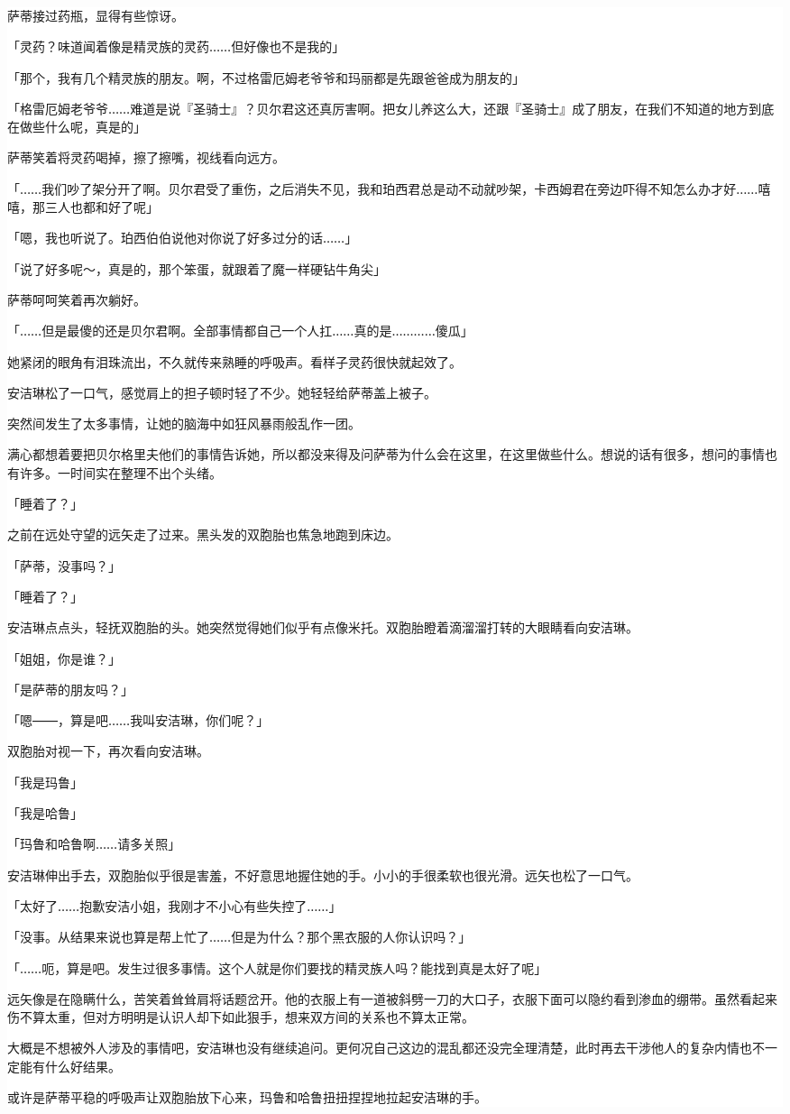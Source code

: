 萨蒂接过药瓶，显得有些惊讶。

「灵药？味道闻着像是精灵族的灵药……但好像也不是我的」

「那个，我有几个精灵族的朋友。啊，不过格雷厄姆老爷爷和玛丽都是先跟爸爸成为朋友的」

「格雷厄姆老爷爷……难道是说『圣骑士』？贝尔君这还真厉害啊。把女儿养这么大，还跟『圣骑士』成了朋友，在我们不知道的地方到底在做些什么呢，真是的」

萨蒂笑着将灵药喝掉，擦了擦嘴，视线看向远方。

「……我们吵了架分开了啊。贝尔君受了重伤，之后消失不见，我和珀西君总是动不动就吵架，卡西姆君在旁边吓得不知怎么办才好……嘻嘻，那三人也都和好了呢」

「嗯，我也听说了。珀西伯伯说他对你说了好多过分的话……」

「说了好多呢～，真是的，那个笨蛋，就跟着了魔一样硬钻牛角尖」

萨蒂呵呵笑着再次躺好。

「……但是最傻的还是贝尔君啊。全部事情都自己一个人扛……真的是…………傻瓜」

她紧闭的眼角有泪珠流出，不久就传来熟睡的呼吸声。看样子灵药很快就起效了。

安洁琳松了一口气，感觉肩上的担子顿时轻了不少。她轻轻给萨蒂盖上被子。

突然间发生了太多事情，让她的脑海中如狂风暴雨般乱作一团。

满心都想着要把贝尔格里夫他们的事情告诉她，所以都没来得及问萨蒂为什么会在这里，在这里做些什么。想说的话有很多，想问的事情也有许多。一时间实在整理不出个头绪。

「睡着了？」

之前在远处守望的远矢走了过来。黑头发的双胞胎也焦急地跑到床边。

「萨蒂，没事吗？」

「睡着了？」

安洁琳点点头，轻抚双胞胎的头。她突然觉得她们似乎有点像米托。双胞胎瞪着滴溜溜打转的大眼睛看向安洁琳。

「姐姐，你是谁？」

「是萨蒂的朋友吗？」

「嗯——，算是吧……我叫安洁琳，你们呢？」

双胞胎对视一下，再次看向安洁琳。

「我是玛鲁」

「我是哈鲁」

「玛鲁和哈鲁啊……请多关照」

安洁琳伸出手去，双胞胎似乎很是害羞，不好意思地握住她的手。小小的手很柔软也很光滑。远矢也松了一口气。

「太好了……抱歉安洁小姐，我刚才不小心有些失控了……」

「没事。从结果来说也算是帮上忙了……但是为什么？那个黑衣服的人你认识吗？」

「……呃，算是吧。发生过很多事情。这个人就是你们要找的精灵族人吗？能找到真是太好了呢」

远矢像是在隐瞒什么，苦笑着耸耸肩将话题岔开。他的衣服上有一道被斜劈一刀的大口子，衣服下面可以隐约看到渗血的绷带。虽然看起来伤不算太重，但对方明明是认识人却下如此狠手，想来双方间的关系也不算太正常。

大概是不想被外人涉及的事情吧，安洁琳也没有继续追问。更何况自己这边的混乱都还没完全理清楚，此时再去干涉他人的复杂内情也不一定能有什么好结果。

或许是萨蒂平稳的呼吸声让双胞胎放下心来，玛鲁和哈鲁扭扭捏捏地拉起安洁琳的手。

